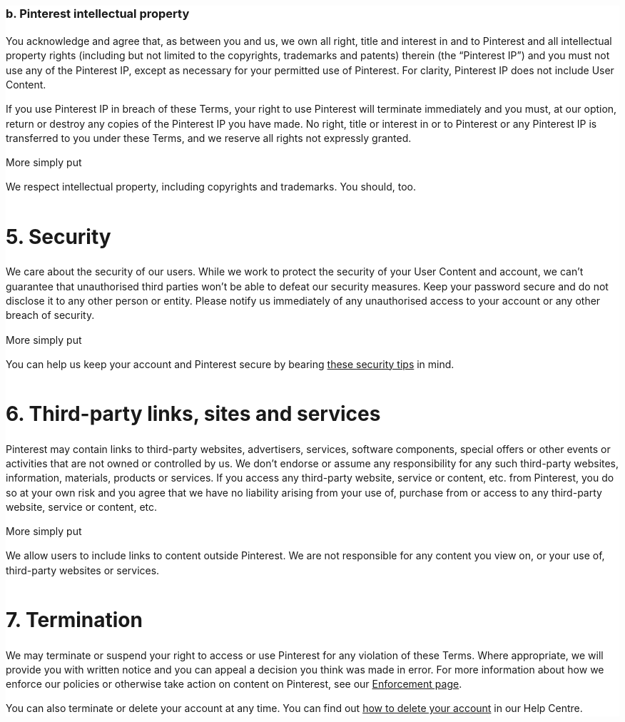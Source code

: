 ### b. Pinterest intellectual property

You acknowledge and agree that, as between you and us, we own all right, title and interest in and to Pinterest and all intellectual property rights (including but not limited to the copyrights, trademarks and patents) therein (the “Pinterest IP”) and you must not use any of the Pinterest IP, except as necessary for your permitted use of Pinterest. For clarity, Pinterest IP does not include User Content.

If you use Pinterest IP in breach of these Terms, your right to use Pinterest will terminate immediately and you must, at our option, return or destroy any copies of the Pinterest IP you have made. No right, title or interest in or to Pinterest or any Pinterest IP is transferred to you under these Terms, and we reserve all rights not expressly granted.

More simply put

We respect intellectual property, including copyrights and trademarks. You should, too.

5\. Security
============

We care about the security of our users. While we work to protect the security of your User Content and account, we can’t guarantee that unauthorised third parties won’t be able to defeat our security measures. Keep your password secure and do not disclose it to any other person or entity. Please notify us immediately of any unauthorised access to your account or any other breach of security.

More simply put

You can help us keep your account and Pinterest secure by bearing [these security tips](https://help.pinterest.com/article/protect-your-account) in mind.

6\. Third-party links, sites and services
=========================================

Pinterest may contain links to third-party websites, advertisers, services, software components, special offers or other events or activities that are not owned or controlled by us. We don’t endorse or assume any responsibility for any such third-party websites, information, materials, products or services. If you access any third-party website, service or content, etc. from Pinterest, you do so at your own risk and you agree that we have no liability arising from your use of, purchase from or access to any third-party website, service or content, etc.

More simply put

We allow users to include links to content outside Pinterest. We are not responsible for any content you view on, or your use of, third-party websites or services.

7\. Termination
===============

We may terminate or suspend your right to access or use Pinterest for any violation of these Terms. Where appropriate, we will provide you with written notice and you can appeal a decision you think was made in error. For more information about how we enforce our policies or otherwise take action on content on Pinterest, see our [Enforcement page](https://policy.pinterest.com/enforcement).  
  
  
  
You can also terminate or delete your account at any time. You can find out [how to delete your account](https://help.pinterest.com/article/deactivate-or-close-your-account) in our Help Centre.
